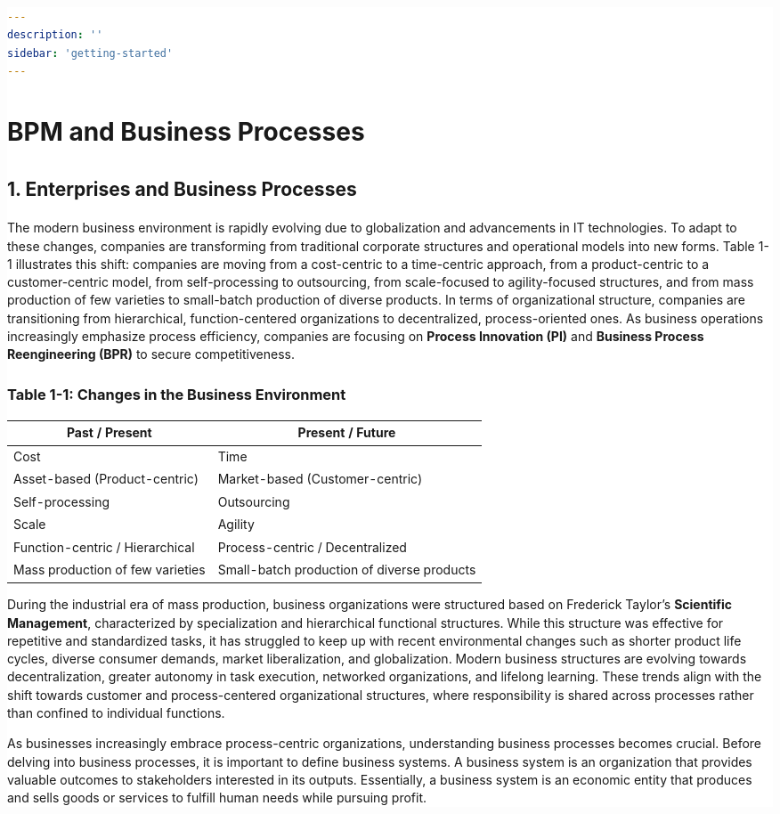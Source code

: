```yaml
---
description: ''
sidebar: 'getting-started'
---
```


# BPM and Business Processes

## 1. Enterprises and Business Processes

The modern business environment is rapidly evolving due to globalization and advancements in IT technologies. To adapt to these changes, companies are transforming from traditional corporate structures and operational models into new forms. Table 1-1 illustrates this shift: companies are moving from a cost-centric to a time-centric approach, from a product-centric to a customer-centric model, from self-processing to outsourcing, from scale-focused to agility-focused structures, and from mass production of few varieties to small-batch production of diverse products. In terms of organizational structure, companies are transitioning from hierarchical, function-centered organizations to decentralized, process-oriented ones. As business operations increasingly emphasize process efficiency, companies are focusing on **Process Innovation (PI)** and **Business Process Reengineering (BPR)** to secure competitiveness.

<h3>Table 1-1: Changes in the Business Environment</h3>

|Past / Present|Present / Future|
|------|---|
|Cost|Time|
|Asset-based (Product-centric)|Market-based (Customer-centric)|
|Self-processing|Outsourcing|
|Scale|Agility|
|Function-centric / Hierarchical|Process-centric / Decentralized|
|Mass production of few varieties|Small-batch production of diverse products|

During the industrial era of mass production, business organizations were structured based on Frederick Taylor’s **Scientific Management**, characterized by specialization and hierarchical functional structures. While this structure was effective for repetitive and standardized tasks, it has struggled to keep up with recent environmental changes such as shorter product life cycles, diverse consumer demands, market liberalization, and globalization. Modern business structures are evolving towards decentralization, greater autonomy in task execution, networked organizations, and lifelong learning. These trends align with the shift towards customer and process-centered organizational structures, where responsibility is shared across processes rather than confined to individual functions.

As businesses increasingly embrace process-centric organizations, understanding business processes becomes crucial. Before delving into business processes, it is important to define business systems. A business system is an organization that provides valuable outcomes to stakeholders interested in its outputs. Essentially, a business system is an economic entity that produces and sells goods or services to fulfill human needs while pursuing profit.<br>
